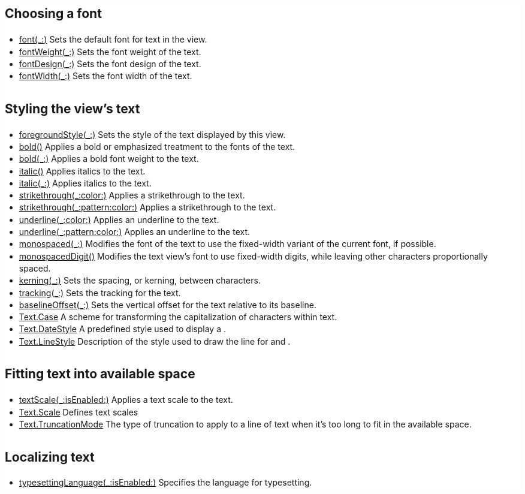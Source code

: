 ## Choosing a font

- [font(_:)](/documentation/swiftui/text/font(_:)) Sets the default font for text in the view.
- [fontWeight(_:)](/documentation/swiftui/text/fontweight(_:)) Sets the font weight of the text.
- [fontDesign(_:)](/documentation/swiftui/text/fontdesign(_:)) Sets the font design of the text.
- [fontWidth(_:)](/documentation/swiftui/text/fontwidth(_:)) Sets the font width of the text.

## Styling the view’s text

- [foregroundStyle(_:)](/documentation/swiftui/text/foregroundstyle(_:)) Sets the style of the text displayed by this view.
- [bold()](/documentation/swiftui/text/bold()) Applies a bold or emphasized treatment to the fonts of the text.
- [bold(_:)](/documentation/swiftui/text/bold(_:)) Applies a bold font weight to the text.
- [italic()](/documentation/swiftui/text/italic()) Applies italics to the text.
- [italic(_:)](/documentation/swiftui/text/italic(_:)) Applies italics to the text.
- [strikethrough(_:color:)](/documentation/swiftui/text/strikethrough(_:color:)) Applies a strikethrough to the text.
- [strikethrough(_:pattern:color:)](/documentation/swiftui/text/strikethrough(_:pattern:color:)) Applies a strikethrough to the text.
- [underline(_:color:)](/documentation/swiftui/text/underline(_:color:)) Applies an underline to the text.
- [underline(_:pattern:color:)](/documentation/swiftui/text/underline(_:pattern:color:)) Applies an underline to the text.
- [monospaced(_:)](/documentation/swiftui/text/monospaced(_:)) Modifies the font of the text to use the fixed-width variant of the current font, if possible.
- [monospacedDigit()](/documentation/swiftui/text/monospaceddigit()) Modifies the text view’s font to use fixed-width digits, while leaving other characters proportionally spaced.
- [kerning(_:)](/documentation/swiftui/text/kerning(_:)) Sets the spacing, or kerning, between characters.
- [tracking(_:)](/documentation/swiftui/text/tracking(_:)) Sets the tracking for the text.
- [baselineOffset(_:)](/documentation/swiftui/text/baselineoffset(_:)) Sets the vertical offset for the text relative to its baseline.
- [Text.Case](/documentation/swiftui/text/case) A scheme for transforming the capitalization of characters within text.
- [Text.DateStyle](/documentation/swiftui/text/datestyle) A predefined style used to display a .
- [Text.LineStyle](/documentation/swiftui/text/linestyle) Description of the style used to draw the line for  and .

## Fitting text into available space

- [textScale(_:isEnabled:)](/documentation/swiftui/text/textscale(_:isenabled:)) Applies a text scale to the text.
- [Text.Scale](/documentation/swiftui/text/scale) Defines text scales
- [Text.TruncationMode](/documentation/swiftui/text/truncationmode) The type of truncation to apply to a line of text when it’s too long to fit in the available space.

## Localizing text

- [typesettingLanguage(_:isEnabled:)](/documentation/swiftui/text/typesettinglanguage(_:isenabled:)) Specifies the language for typesetting.
